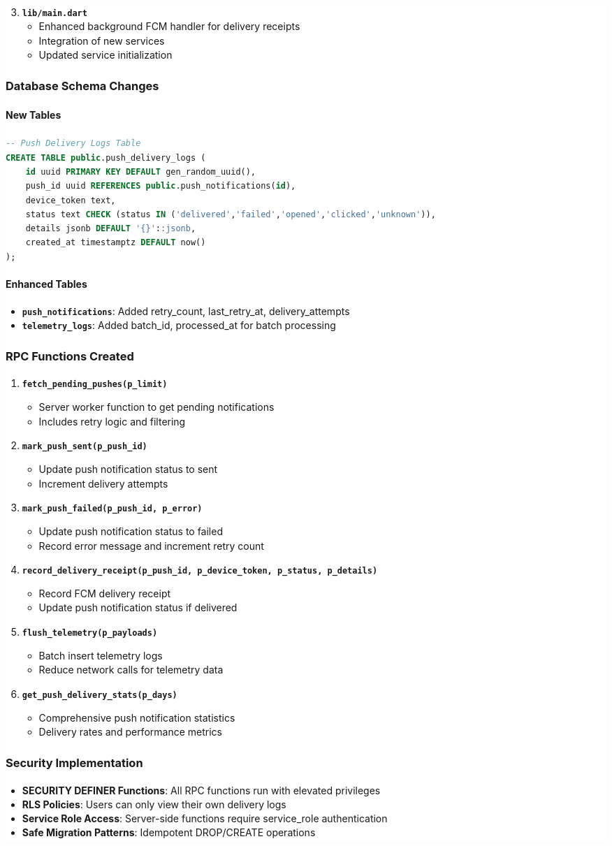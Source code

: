 3. **`lib/main.dart`**
   - Enhanced background FCM handler for delivery receipts
   - Integration of new services
   - Updated service initialization

### Database Schema Changes

#### New Tables
```sql
-- Push Delivery Logs Table
CREATE TABLE public.push_delivery_logs (
    id uuid PRIMARY KEY DEFAULT gen_random_uuid(),
    push_id uuid REFERENCES public.push_notifications(id),
    device_token text,
    status text CHECK (status IN ('delivered','failed','opened','clicked','unknown')),
    details jsonb DEFAULT '{}'::jsonb,
    created_at timestamptz DEFAULT now()
);
```

#### Enhanced Tables
- **`push_notifications`**: Added retry_count, last_retry_at, delivery_attempts
- **`telemetry_logs`**: Added batch_id, processed_at for batch processing

### RPC Functions Created

1. **`fetch_pending_pushes(p_limit)`**
   - Server worker function to get pending notifications
   - Includes retry logic and filtering

2. **`mark_push_sent(p_push_id)`**
   - Update push notification status to sent
   - Increment delivery attempts

3. **`mark_push_failed(p_push_id, p_error)`**
   - Update push notification status to failed
   - Record error message and increment retry count

4. **`record_delivery_receipt(p_push_id, p_device_token, p_status, p_details)`**
   - Record FCM delivery receipt
   - Update push notification status if delivered

5. **`flush_telemetry(p_payloads)`**
   - Batch insert telemetry logs
   - Reduce network calls for telemetry data

6. **`get_push_delivery_stats(p_days)`**
   - Comprehensive push notification statistics
   - Delivery rates and performance metrics

### Security Implementation

- **SECURITY DEFINER Functions**: All RPC functions run with elevated privileges
- **RLS Policies**: Users can only view their own delivery logs
- **Service Role Access**: Server-side functions require service_role authentication
- **Safe Migration Patterns**: Idempotent DROP/CREATE operations

